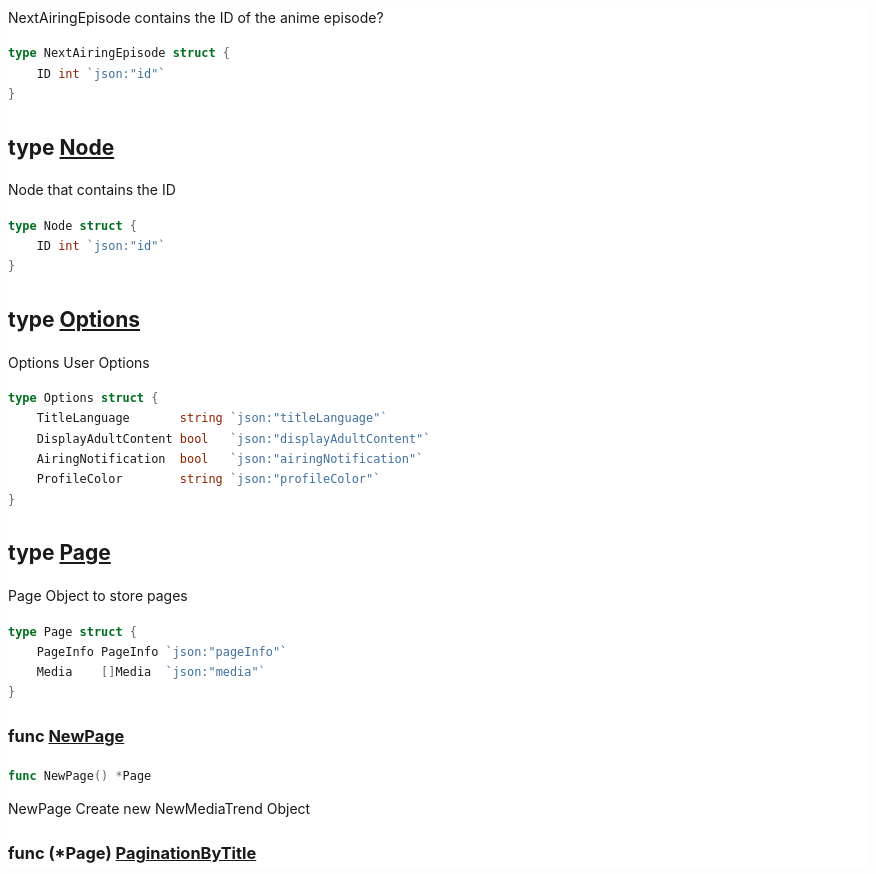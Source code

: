 NextAiringEpisode contains the ID of the anime episode?

```go
type NextAiringEpisode struct {
    ID int `json:"id"`
}
```

## type [Node](<https://github.com/KaiserBh/AniListGo/blob/master/Media.go#L219-L221>)

Node that contains the ID

```go
type Node struct {
    ID int `json:"id"`
}
```

## type [Options](<https://github.com/KaiserBh/AniListGo/blob/master/User.go#L38-L43>)

Options User Options

```go
type Options struct {
    TitleLanguage       string `json:"titleLanguage"`
    DisplayAdultContent bool   `json:"displayAdultContent"`
    AiringNotification  bool   `json:"airingNotification"`
    ProfileColor        string `json:"profileColor"`
}
```

## type [Page](<https://github.com/KaiserBh/AniListGo/blob/master/Page.go#L9-L12>)

Page Object to store pages

```go
type Page struct {
    PageInfo PageInfo `json:"pageInfo"`
    Media    []Media  `json:"media"`
}
```

### func [NewPage](<https://github.com/KaiserBh/AniListGo/blob/master/Page.go#L25>)

```go
func NewPage() *Page
```

NewPage Create new NewMediaTrend Object

### func \(\*Page\) [PaginationByTitle](<https://github.com/KaiserBh/AniListGo/blob/master/Page.go#L31>)
